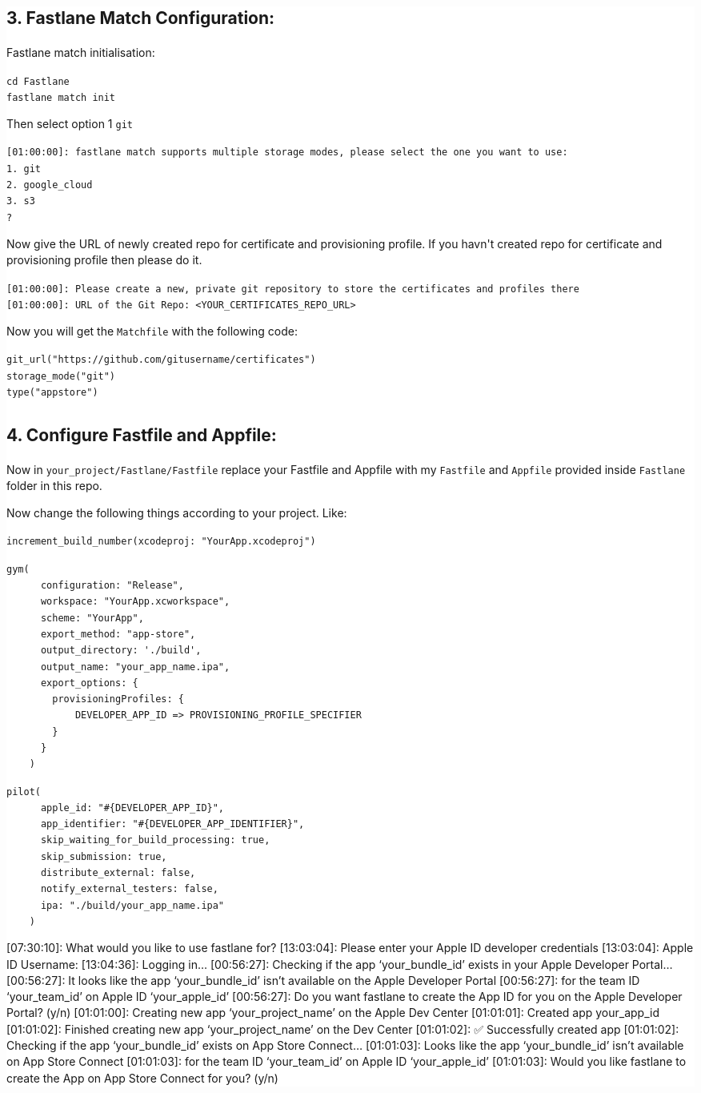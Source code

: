
## 3. Fastlane Match Configuration:

Fastlane match initialisation:

```tsx
cd Fastlane
fastlane match init
```
Then select option 1 `git`

```tsx
[01:00:00]: fastlane match supports multiple storage modes, please select the one you want to use:
1. git
2. google_cloud
3. s3
?
```
Now give the URL of newly created repo for certificate and provisioning profile. If you havn't created repo for certificate and provisioning profile then please do it.

```tsx
[01:00:00]: Please create a new, private git repository to store the certificates and profiles there
[01:00:00]: URL of the Git Repo: <YOUR_CERTIFICATES_REPO_URL>
```
Now you will get the `Matchfile` with the following code:

```tsx
git_url("https://github.com/gitusername/certificates")
storage_mode("git")
type("appstore")
```
## 4. Configure Fastfile and Appfile:

Now in `your_project/Fastlane/Fastfile` replace your Fastfile and Appfile with my `Fastfile` and `Appfile` provided inside `Fastlane` folder in this repo.

Now change the following things according to your project. Like:
```tsx
increment_build_number(xcodeproj: "YourApp.xcodeproj")
```

```tsx
gym(
      configuration: "Release",
      workspace: "YourApp.xcworkspace",
      scheme: "YourApp",
      export_method: "app-store",
      output_directory: './build',
      output_name: "your_app_name.ipa",
      export_options: {
        provisioningProfiles: {
            DEVELOPER_APP_ID => PROVISIONING_PROFILE_SPECIFIER
        }
      }
    )
```
```tsx
pilot(
      apple_id: "#{DEVELOPER_APP_ID}",
      app_identifier: "#{DEVELOPER_APP_IDENTIFIER}",
      skip_waiting_for_build_processing: true,
      skip_submission: true,
      distribute_external: false,
      notify_external_testers: false,
      ipa: "./build/your_app_name.ipa"
    )
```

[07:30:10]: What would you like to use fastlane for?
[13:03:04]: Please enter your Apple ID developer credentials
[13:03:04]: Apple ID Username:
[13:04:36]: Logging in...
[00:56:27]: Checking if the app ‘your_bundle_id’ exists in your Apple Developer Portal…
[00:56:27]: It looks like the app ‘your_bundle_id’ isn’t available on the Apple Developer Portal
[00:56:27]: for the team ID ‘your_team_id’ on Apple ID ‘your_apple_id’
[00:56:27]: Do you want fastlane to create the App ID for you on the Apple Developer Portal? (y/n)
[01:01:00]: Creating new app ‘your_project_name’ on the Apple Dev Center
[01:01:01]: Created app your_app_id
[01:01:02]: Finished creating new app ‘your_project_name’ on the Dev Center
[01:01:02]: ✅ Successfully created app
[01:01:02]: Checking if the app ‘your_bundle_id’ exists on App Store Connect…
[01:01:03]: Looks like the app ‘your_bundle_id’ isn’t available on App Store Connect
[01:01:03]: for the team ID ‘your_team_id’ on Apple ID ‘your_apple_id’
[01:01:03]: Would you like fastlane to create the App on App Store Connect for you? (y/n)
